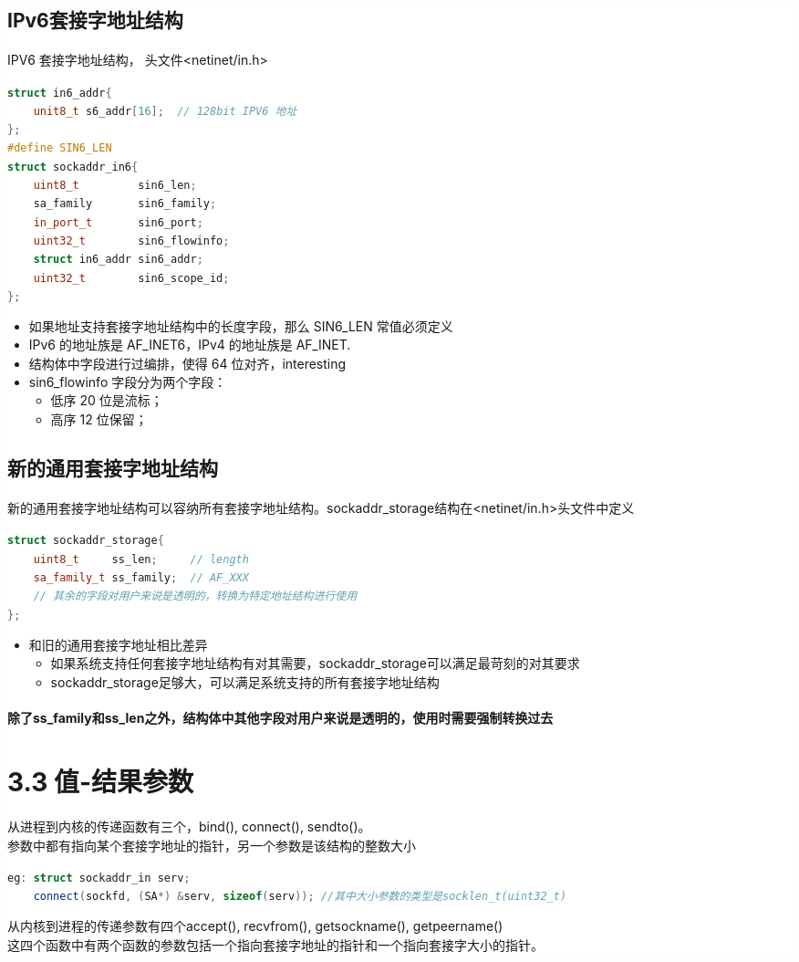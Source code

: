 ## IPv6套接字地址结构

IPV6 套接字地址结构， 头文件<netinet/in.h>  

```cpp
struct in6_addr{
	unit8_t s6_addr[16];  // 128bit IPV6 地址
};
#define SIN6_LEN
struct sockaddr_in6{
	uint8_t         sin6_len;
	sa_family       sin6_family;
	in_port_t       sin6_port;
	uint32_t        sin6_flowinfo;
	struct in6_addr sin6_addr;
	uint32_t        sin6_scope_id;
};
```

- 如果地址支持套接字地址结构中的长度字段，那么 SIN6_LEN 常值必须定义 
- IPv6 的地址族是 AF_INET6，IPv4 的地址族是 AF_INET. 
- 结构体中字段进行过编排，使得 64 位对齐，interesting 
- sin6_flowinfo 字段分为两个字段： 
  - 低序 20 位是流标； 
  - 高序 12 位保留； 
 
## 新的通用套接字地址结构

新的通用套接字地址结构可以容纳所有套接字地址结构。sockaddr_storage结构在<netinet/in.h>头文件中定义 

```cpp
struct sockaddr_storage{
	uint8_t     ss_len;     // length
	sa_family_t ss_family;  // AF_XXX
	// 其余的字段对用户来说是透明的，转换为特定地址结构进行使用
};
```
- 和旧的通用套接字地址相比差异
  - 如果系统支持任何套接字地址结构有对其需要，sockaddr_storage可以满足最苛刻的对其要求 
  - sockaddr_storage足够大，可以满足系统支持的所有套接字地址结构 

#### 除了ss_family和ss_len之外，结构体中其他字段对用户来说是透明的，使用时需要强制转换过去
 
# 3.3 值-结果参数

从进程到内核的传递函数有三个，bind(), connect(), sendto()。  
参数中都有指向某个套接字地址的指针，另一个参数是该结构的整数大小  
```cpp
eg: struct sockaddr_in serv;  
    connect(sockfd, (SA*) &serv, sizeof(serv)); //其中大小参数的类型是socklen_t(uint32_t) 
```
从内核到进程的传递参数有四个accept(), recvfrom(), getsockname(), getpeername()  
这四个函数中有两个函数的参数包括一个指向套接字地址的指针和一个指向套接字大小的指针。 
	